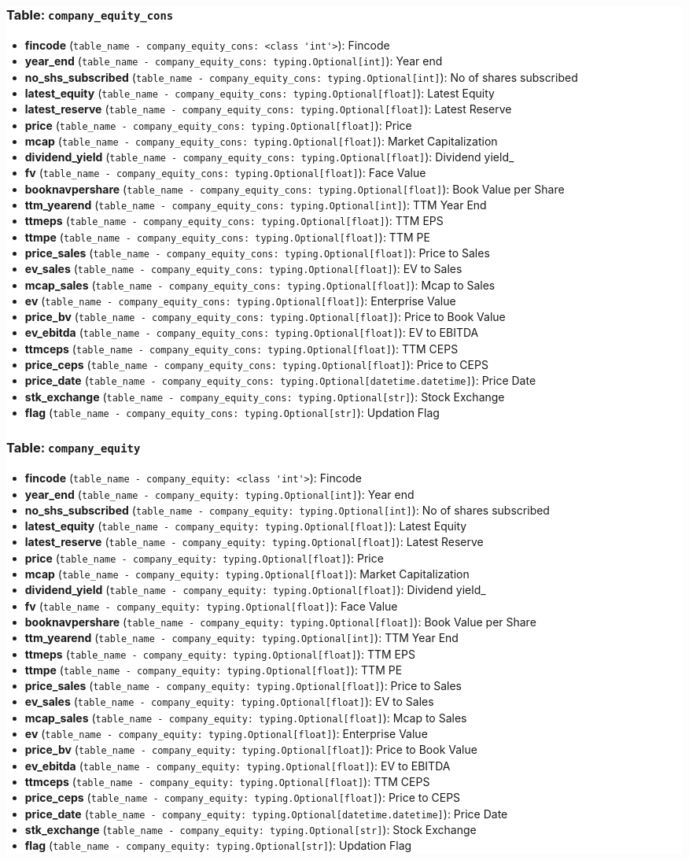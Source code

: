 ### Table: `company_equity_cons`

- **fincode** (`table_name - company_equity_cons: <class 'int'>`): Fincode
- **year_end** (`table_name - company_equity_cons: typing.Optional[int]`): Year end
- **no_shs_subscribed** (`table_name - company_equity_cons: typing.Optional[int]`): No of shares subscribed
- **latest_equity** (`table_name - company_equity_cons: typing.Optional[float]`): Latest Equity
- **latest_reserve** (`table_name - company_equity_cons: typing.Optional[float]`): Latest Reserve
- **price** (`table_name - company_equity_cons: typing.Optional[float]`): Price
- **mcap** (`table_name - company_equity_cons: typing.Optional[float]`): Market Capitalization
- **dividend_yield** (`table_name - company_equity_cons: typing.Optional[float]`): Dividend yield\_
- **fv** (`table_name - company_equity_cons: typing.Optional[float]`): Face Value
- **booknavpershare** (`table_name - company_equity_cons: typing.Optional[float]`): Book Value per Share
- **ttm_yearend** (`table_name - company_equity_cons: typing.Optional[int]`): TTM Year End
- **ttmeps** (`table_name - company_equity_cons: typing.Optional[float]`): TTM EPS
- **ttmpe** (`table_name - company_equity_cons: typing.Optional[float]`): TTM PE
- **price_sales** (`table_name - company_equity_cons: typing.Optional[float]`): Price to Sales
- **ev_sales** (`table_name - company_equity_cons: typing.Optional[float]`): EV to Sales
- **mcap_sales** (`table_name - company_equity_cons: typing.Optional[float]`): Mcap to Sales
- **ev** (`table_name - company_equity_cons: typing.Optional[float]`): Enterprise Value
- **price_bv** (`table_name - company_equity_cons: typing.Optional[float]`): Price to Book Value
- **ev_ebitda** (`table_name - company_equity_cons: typing.Optional[float]`): EV to EBITDA
- **ttmceps** (`table_name - company_equity_cons: typing.Optional[float]`): TTM CEPS
- **price_ceps** (`table_name - company_equity_cons: typing.Optional[float]`): Price to CEPS
- **price_date** (`table_name - company_equity_cons: typing.Optional[datetime.datetime]`): Price Date
- **stk_exchange** (`table_name - company_equity_cons: typing.Optional[str]`): Stock Exchange
- **flag** (`table_name - company_equity_cons: typing.Optional[str]`): Updation Flag

### Table: `company_equity`

- **fincode** (`table_name - company_equity: <class 'int'>`): Fincode
- **year_end** (`table_name - company_equity: typing.Optional[int]`): Year end
- **no_shs_subscribed** (`table_name - company_equity: typing.Optional[int]`): No of shares subscribed
- **latest_equity** (`table_name - company_equity: typing.Optional[float]`): Latest Equity
- **latest_reserve** (`table_name - company_equity: typing.Optional[float]`): Latest Reserve
- **price** (`table_name - company_equity: typing.Optional[float]`): Price
- **mcap** (`table_name - company_equity: typing.Optional[float]`): Market Capitalization
- **dividend_yield** (`table_name - company_equity: typing.Optional[float]`): Dividend yield\_
- **fv** (`table_name - company_equity: typing.Optional[float]`): Face Value
- **booknavpershare** (`table_name - company_equity: typing.Optional[float]`): Book Value per Share
- **ttm_yearend** (`table_name - company_equity: typing.Optional[int]`): TTM Year End
- **ttmeps** (`table_name - company_equity: typing.Optional[float]`): TTM EPS
- **ttmpe** (`table_name - company_equity: typing.Optional[float]`): TTM PE
- **price_sales** (`table_name - company_equity: typing.Optional[float]`): Price to Sales
- **ev_sales** (`table_name - company_equity: typing.Optional[float]`): EV to Sales
- **mcap_sales** (`table_name - company_equity: typing.Optional[float]`): Mcap to Sales
- **ev** (`table_name - company_equity: typing.Optional[float]`): Enterprise Value
- **price_bv** (`table_name - company_equity: typing.Optional[float]`): Price to Book Value
- **ev_ebitda** (`table_name - company_equity: typing.Optional[float]`): EV to EBITDA
- **ttmceps** (`table_name - company_equity: typing.Optional[float]`): TTM CEPS
- **price_ceps** (`table_name - company_equity: typing.Optional[float]`): Price to CEPS
- **price_date** (`table_name - company_equity: typing.Optional[datetime.datetime]`): Price Date
- **stk_exchange** (`table_name - company_equity: typing.Optional[str]`): Stock Exchange
- **flag** (`table_name - company_equity: typing.Optional[str]`): Updation Flag
